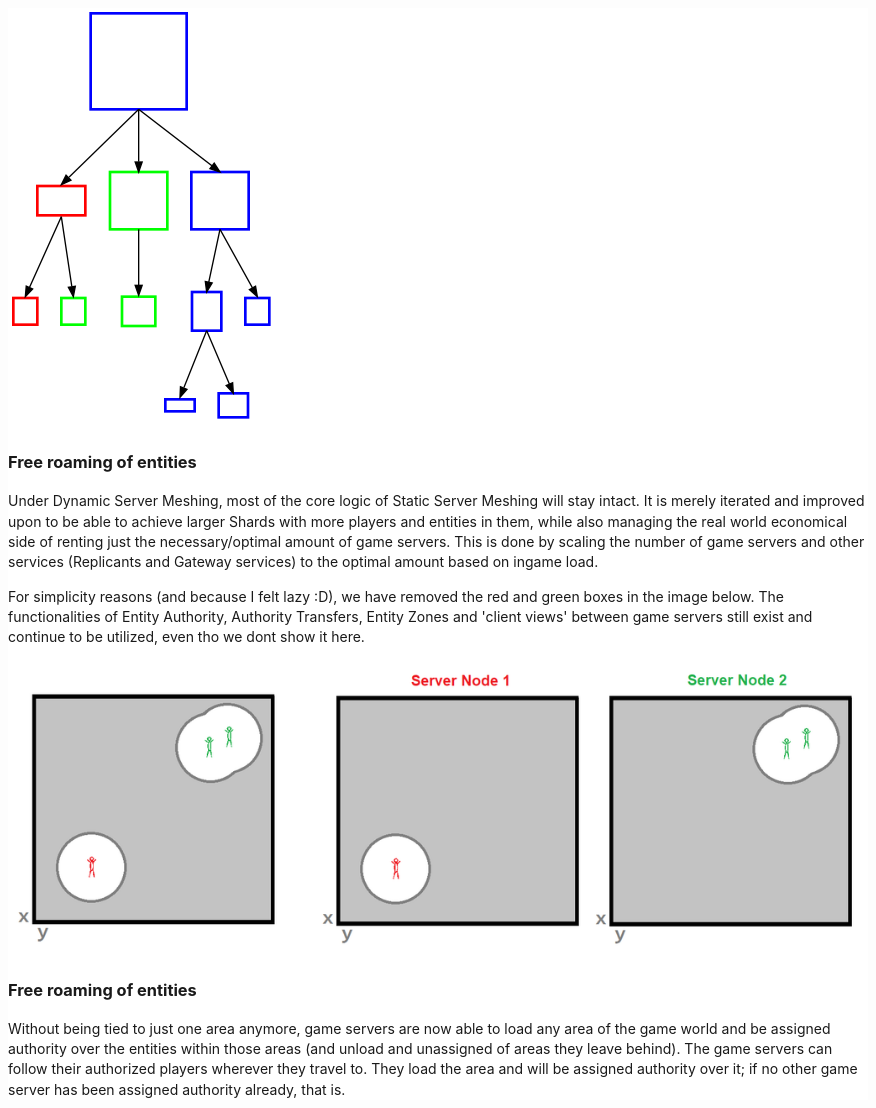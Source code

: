 ![Image](/images/dynamic_server_meshing/image-12.png)

### Free roaming of entities
Under Dynamic Server Meshing, most of the core logic of Static Server Meshing will stay intact. It is merely iterated and improved upon to be able to achieve larger Shards with more players and entities in them, while also managing the real world economical side of renting just the necessary/optimal amount of game servers. This is done by scaling the number of game servers and other services (Replicants and Gateway services) to the optimal amount based on ingame load.

For simplicity reasons (and because I felt lazy :D), we have removed the red and green boxes in the image below. The functionalities of Entity Authority, Authority Transfers, Entity Zones and 'client views' between game servers still exist and continue to be utilized, even tho we dont show it here.

![Image](/images/dynamic_server_meshing/image-13.png)

### Free roaming of entities
Without being tied to just one area anymore, game servers are now able to load any area of the game world and be assigned authority over the entities within those areas (and unload and unassigned of areas they leave behind). The game servers can follow their authorized players wherever they travel to. They load the area and will be assigned authority over it; if no other game server has been assigned authority already, that is.
